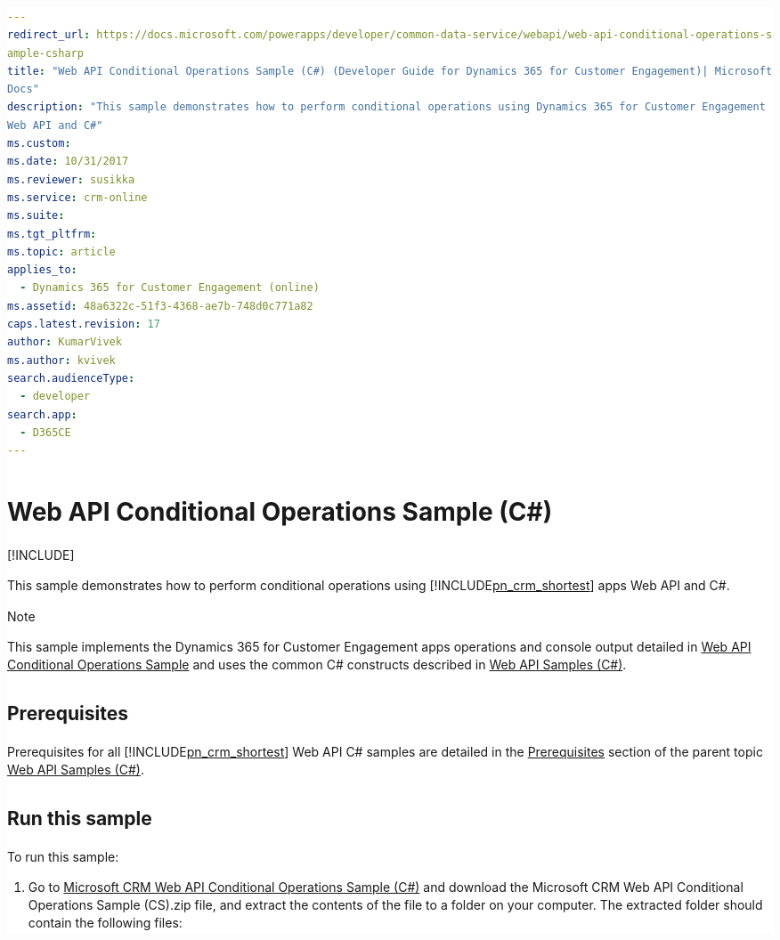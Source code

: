 ```yaml
---
redirect_url: https://docs.microsoft.com/powerapps/developer/common-data-service/webapi/web-api-conditional-operations-sample-csharp
title: "Web API Conditional Operations Sample (C#) (Developer Guide for Dynamics 365 for Customer Engagement)| MicrosoftDocs"
description: "This sample demonstrates how to perform conditional operations using Dynamics 365 for Customer Engagement Web API and C#"
ms.custom: 
ms.date: 10/31/2017
ms.reviewer: susikka
ms.service: crm-online
ms.suite: 
ms.tgt_pltfrm: 
ms.topic: article
applies_to: 
  - Dynamics 365 for Customer Engagement (online)
ms.assetid: 48a6322c-51f3-4368-ae7b-748d0c771a82
caps.latest.revision: 17
author: KumarVivek
ms.author: kvivek
search.audienceType: 
  - developer
search.app: 
  - D365CE
---
```

# Web API Conditional Operations Sample (C#)

[!INCLUDE[](../../includes/cc_applies_to_update_9_0_0.md)]

This sample demonstrates how to perform conditional operations using [!INCLUDE[pn_crm_shortest](../../includes/pn-crm-shortest.md)] apps Web API and C#.  

> [!NOTE]
>  This sample implements the Dynamics 365 for Customer Engagement apps operations and console output detailed in [Web API Conditional Operations Sample](web-api-conditional-operations-sample.md) and uses the common C# constructs described in [Web API Samples (C#)](web-api-samples-csharp.md).  

<a name="bkmk_Prereqs"></a>   
## Prerequisites  
 Prerequisites for all [!INCLUDE[pn_crm_shortest](../../includes/pn-crm-shortest.md)] Web API C# samples are detailed in the [Prerequisites](web-api-samples-csharp.md#bkmk_prerequisites) section of the parent topic [Web API Samples (C#)](web-api-samples-csharp.md).  

<a name="bkmk_RunSample"></a>   
## Run this sample  
 To run this sample:  

1. Go to [Microsoft CRM Web API Conditional Operations Sample (C#)](http://go.microsoft.com/fwlink/p/?LinkId=824045) and download the Microsoft CRM Web API Conditional Operations Sample (CS).zip file, and extract the contents of the file to a folder on your computer. The extracted folder should contain the following files:  
